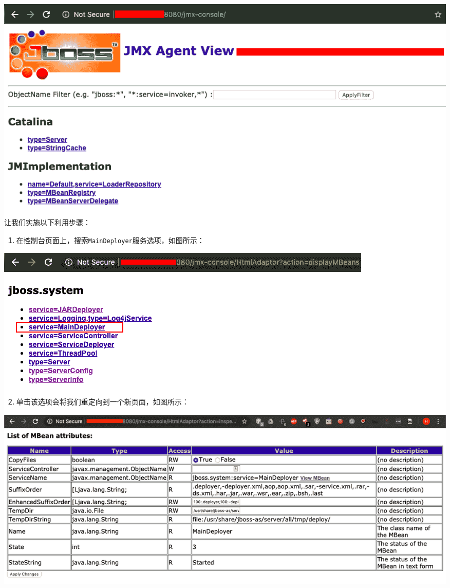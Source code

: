 ![](img/da21be8d-8f8d-42a9-923a-0c5f1a44a8d0.png)

让我们实施以下利用步骤：

1.  在控制台页面上，搜索`MainDeployer`服务选项，如图所示：

![](img/3b40d6fa-23e8-4864-8d47-c6ae46bc102f.png)

2.  单击该选项会将我们重定向到一个新页面，如图所示：

![](img/9347d1f8-33e1-43ce-994d-a4e8518682ee.png)
